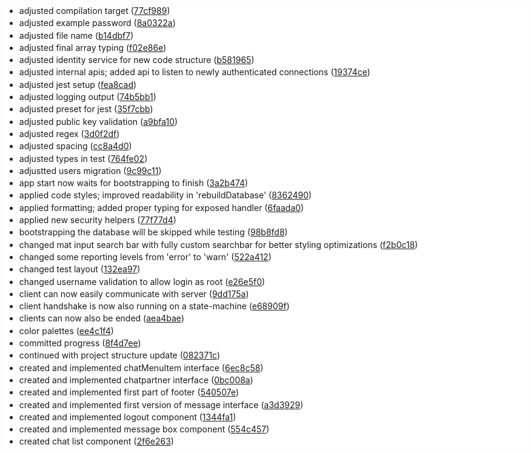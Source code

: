 * adjusted compilation target ([77cf989](https://github.com/socialstuff-org/socialstuff/commit/77cf989))
* adjusted example password ([8a0322a](https://github.com/socialstuff-org/socialstuff/commit/8a0322a))
* adjusted file name ([b14dbf7](https://github.com/socialstuff-org/socialstuff/commit/b14dbf7))
* adjusted final array typing ([f02e86e](https://github.com/socialstuff-org/socialstuff/commit/f02e86e))
* adjusted identity service for new code structure ([b581965](https://github.com/socialstuff-org/socialstuff/commit/b581965))
* adjusted internal apis; added api to listen to newly authenticated connections ([19374ce](https://github.com/socialstuff-org/socialstuff/commit/19374ce))
* adjusted jest setup ([fea8cad](https://github.com/socialstuff-org/socialstuff/commit/fea8cad))
* adjusted logging output ([74b5bb1](https://github.com/socialstuff-org/socialstuff/commit/74b5bb1))
* adjusted preset for jest ([35f7cbb](https://github.com/socialstuff-org/socialstuff/commit/35f7cbb))
* adjusted public key validation ([a9bfa10](https://github.com/socialstuff-org/socialstuff/commit/a9bfa10))
* adjusted regex ([3d0f2df](https://github.com/socialstuff-org/socialstuff/commit/3d0f2df))
* adjusted spacing ([cc8a4d0](https://github.com/socialstuff-org/socialstuff/commit/cc8a4d0))
* adjusted types in test ([764fe02](https://github.com/socialstuff-org/socialstuff/commit/764fe02))
* adjustted users migration ([9c99c11](https://github.com/socialstuff-org/socialstuff/commit/9c99c11))
* app start now waits for bootstrapping to finish ([3a2b474](https://github.com/socialstuff-org/socialstuff/commit/3a2b474))
* applied code styles; improved readability in 'rebuildDatabase' ([8362490](https://github.com/socialstuff-org/socialstuff/commit/8362490))
* applied formatting; added proper typing for exposed handler ([6faada0](https://github.com/socialstuff-org/socialstuff/commit/6faada0))
* applied new security helpers ([77f77d4](https://github.com/socialstuff-org/socialstuff/commit/77f77d4))
* bootstrapping the database will be skipped while testing ([98b8fd8](https://github.com/socialstuff-org/socialstuff/commit/98b8fd8))
* changed mat input search bar with fully custom searchbar for better styling optimizations ([f2b0c18](https://github.com/socialstuff-org/socialstuff/commit/f2b0c18))
* changed some reporting levels from 'error' to 'warn' ([522a412](https://github.com/socialstuff-org/socialstuff/commit/522a412))
* changed test layout ([132ea97](https://github.com/socialstuff-org/socialstuff/commit/132ea97))
* changed username validation to allow login as root ([e26e5f0](https://github.com/socialstuff-org/socialstuff/commit/e26e5f0))
* client can now easily communicate with server ([9dd175a](https://github.com/socialstuff-org/socialstuff/commit/9dd175a))
* client handshake is now also running on a state-machine ([e68909f](https://github.com/socialstuff-org/socialstuff/commit/e68909f))
* clients can now also be ended ([aea4bae](https://github.com/socialstuff-org/socialstuff/commit/aea4bae))
* color palettes ([ee4c1f4](https://github.com/socialstuff-org/socialstuff/commit/ee4c1f4))
* committed progress ([8f4d7ee](https://github.com/socialstuff-org/socialstuff/commit/8f4d7ee))
* continued with project structure update ([082371c](https://github.com/socialstuff-org/socialstuff/commit/082371c))
* created and implemented chatMenuItem interface ([6ec8c58](https://github.com/socialstuff-org/socialstuff/commit/6ec8c58))
* created and implemented chatpartner interface ([0bc008a](https://github.com/socialstuff-org/socialstuff/commit/0bc008a))
* created and implemented first part of footer ([540507e](https://github.com/socialstuff-org/socialstuff/commit/540507e))
* created and implemented first version of message interface ([a3d3929](https://github.com/socialstuff-org/socialstuff/commit/a3d3929))
* created and implemented logout component ([1344fa1](https://github.com/socialstuff-org/socialstuff/commit/1344fa1))
* created and implemented message box component ([554c457](https://github.com/socialstuff-org/socialstuff/commit/554c457))
* created chat list component ([2f6e263](https://github.com/socialstuff-org/socialstuff/commit/2f6e263))